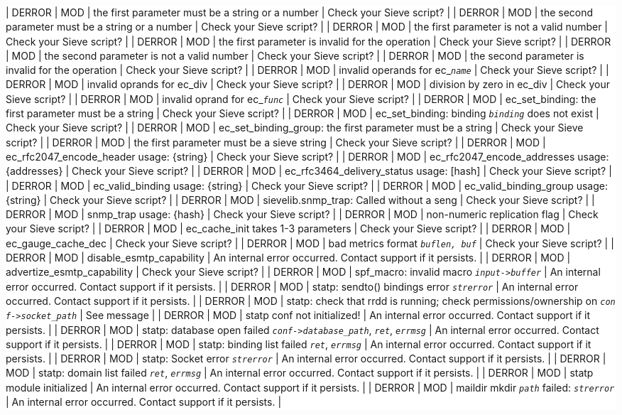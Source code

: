 | DERROR | MOD | the first parameter must be a string or a number | Check your Sieve script? |
| DERROR | MOD | the second parameter must be a string or a number | Check your Sieve script? |
| DERROR | MOD | the first parameter is not a valid number | Check your Sieve script? |
| DERROR | MOD | the first parameter is invalid for the operation | Check your Sieve script? |
| DERROR | MOD | the second parameter is not a valid number | Check your Sieve script? |
| DERROR | MOD | the second parameter is invalid for the operation | Check your Sieve script? |
| DERROR | MOD | invalid operands for ec_*`name`* | Check your Sieve script? |
| DERROR | MOD | invalid oprands for ec_div | Check your Sieve script? |
| DERROR | MOD | division by zero in ec_div | Check your Sieve script? |
| DERROR | MOD | invalid oprand for ec_*`func`* | Check your Sieve script? |
| DERROR | MOD | ec_set_binding: the first parameter must be a string | Check your Sieve script? |
| DERROR | MOD | ec_set_binding: binding *`binding`* does not exist | Check your Sieve script? |
| DERROR | MOD | ec_set_binding_group: the first parameter must be a string | Check your Sieve script? |
| DERROR | MOD | the first parameter must be a sieve string | Check your Sieve script? |
| DERROR | MOD | ec_rfc2047_encode_header usage: {string} | Check your Sieve script? |
| DERROR | MOD | ec_rfc2047_encode_addresses usage: {addresses} | Check your Sieve script? |
| DERROR | MOD | ec_rfc3464_delivery_status usage: [hash] | Check your Sieve script? |
| DERROR | MOD | ec_valid_binding usage: {string} | Check your Sieve script? |
| DERROR | MOD | ec_valid_binding_group usage: {string} | Check your Sieve script? |
| DERROR | MOD | sievelib.snmp_trap: Called without a seng | Check your Sieve script? |
| DERROR | MOD | snmp_trap usage: {hash} | Check your Sieve script? |
| DERROR | MOD | non-numeric replication flag | Check your Sieve script? |
| DERROR | MOD | ec_cache_init takes 1-3 parameters | Check your Sieve script? |
| DERROR | MOD | ec_gauge_cache_dec <cache> <key> | Check your Sieve script? |
| DERROR | MOD | bad metrics format *`buflen, buf`*      | Check your Sieve script? |
| DERROR | MOD | disable_esmtp_capability <capability> | An internal error occurred. Contact support if it persists. |
| DERROR | MOD | advertize_esmtp_capability <capability> | Check your Sieve script? |
| DERROR | MOD | spf_macro: invalid macro *`input->buffer`* | An internal error occurred. Contact support if it persists. |
| DERROR | MOD | statp: sendto() bindings error *`strerror`* | An internal error occurred. Contact support if it persists. |
| DERROR | MOD | statp: check that rrdd is running; check permissions/ownership on *`conf->socket_path`* | See message |
| DERROR | MOD | statp conf not initialized! | An internal error occurred. Contact support if it persists. |
| DERROR | MOD | statp: database open failed *`conf->database_path`*, *`ret`*, *`errmsg`* | An internal error occurred. Contact support if it persists. |
| DERROR | MOD | statp: binding list failed *`ret`*, *`errmsg`* | An internal error occurred. Contact support if it persists. |
| DERROR | MOD | statp: Socket error *`strerror`* | An internal error occurred. Contact support if it persists. |
| DERROR | MOD | statp: domain list failed *`ret`*, *`errmsg`* | An internal error occurred. Contact support if it persists. |
| DERROR | MOD | statp module initialized | An internal error occurred. Contact support if it persists. |
| DERROR | MOD | maildir mkdir *`path`* failed: *`strerror`* | An internal error occurred. Contact support if it persists. |